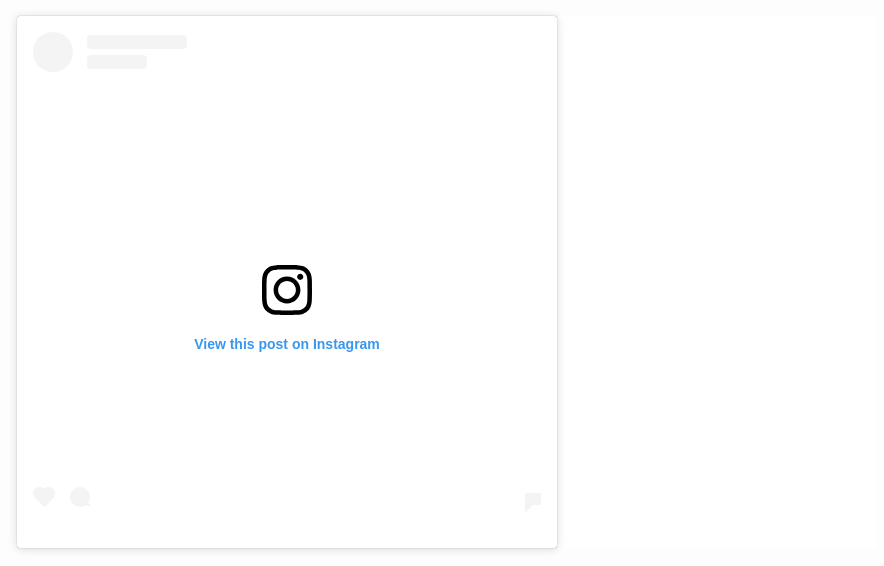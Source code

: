 <blockquote class="instagram-media" data-instgrm-captioned data-instgrm-permalink="https://www.instagram.com/p/CH5bNYtDIe5/?utm_source=ig_embed&amp;utm_campaign=loading" data-instgrm-version="13" style=" background:#FFF; border:0; border-radius:3px; box-shadow:0 0 1px 0 rgba(0,0,0,0.5),0 1px 10px 0 rgba(0,0,0,0.15); margin: 1px; max-width:540px; min-width:326px; padding:0; width:99.375%; width:-webkit-calc(100% - 2px); width:calc(100% - 2px);"><div style="padding:16px;"> <a href="https://www.instagram.com/p/CH5bNYtDIe5/?utm_source=ig_embed&amp;utm_campaign=loading" style=" background:#FFFFFF; line-height:0; padding:0 0; text-align:center; text-decoration:none; width:100%;" target="_blank"> <div style=" display: flex; flex-direction: row; align-items: center;"> <div style="background-color: #F4F4F4; border-radius: 50%; flex-grow: 0; height: 40px; margin-right: 14px; width: 40px;"></div> <div style="display: flex; flex-direction: column; flex-grow: 1; justify-content: center;"> <div style=" background-color: #F4F4F4; border-radius: 4px; flex-grow: 0; height: 14px; margin-bottom: 6px; width: 100px;"></div> <div style=" background-color: #F4F4F4; border-radius: 4px; flex-grow: 0; height: 14px; width: 60px;"></div></div></div><div style="padding: 19% 0;"></div> <div style="display:block; height:50px; margin:0 auto 12px; width:50px;"><svg width="50px" height="50px" viewBox="0 0 60 60" version="1.1" xmlns="https://www.w3.org/2000/svg" xmlns:xlink="https://www.w3.org/1999/xlink"><g stroke="none" stroke-width="1" fill="none" fill-rule="evenodd"><g transform="translate(-511.000000, -20.000000)" fill="#000000"><g><path d="M556.869,30.41 C554.814,30.41 553.148,32.076 553.148,34.131 C553.148,36.186 554.814,37.852 556.869,37.852 C558.924,37.852 560.59,36.186 560.59,34.131 C560.59,32.076 558.924,30.41 556.869,30.41 M541,60.657 C535.114,60.657 530.342,55.887 530.342,50 C530.342,44.114 535.114,39.342 541,39.342 C546.887,39.342 551.658,44.114 551.658,50 C551.658,55.887 546.887,60.657 541,60.657 M541,33.886 C532.1,33.886 524.886,41.1 524.886,50 C524.886,58.899 532.1,66.113 541,66.113 C549.9,66.113 557.115,58.899 557.115,50 C557.115,41.1 549.9,33.886 541,33.886 M565.378,62.101 C565.244,65.022 564.756,66.606 564.346,67.663 C563.803,69.06 563.154,70.057 562.106,71.106 C561.058,72.155 560.06,72.803 558.662,73.347 C557.607,73.757 556.021,74.244 553.102,74.378 C549.944,74.521 548.997,74.552 541,74.552 C533.003,74.552 532.056,74.521 528.898,74.378 C525.979,74.244 524.393,73.757 523.338,73.347 C521.94,72.803 520.942,72.155 519.894,71.106 C518.846,70.057 518.197,69.06 517.654,67.663 C517.244,66.606 516.755,65.022 516.623,62.101 C516.479,58.943 516.448,57.996 516.448,50 C516.448,42.003 516.479,41.056 516.623,37.899 C516.755,34.978 517.244,33.391 517.654,32.338 C518.197,30.938 518.846,29.942 519.894,28.894 C520.942,27.846 521.94,27.196 523.338,26.654 C524.393,26.244 525.979,25.756 528.898,25.623 C532.057,25.479 533.004,25.448 541,25.448 C548.997,25.448 549.943,25.479 553.102,25.623 C556.021,25.756 557.607,26.244 558.662,26.654 C560.06,27.196 561.058,27.846 562.106,28.894 C563.154,29.942 563.803,30.938 564.346,32.338 C564.756,33.391 565.244,34.978 565.378,37.899 C565.522,41.056 565.552,42.003 565.552,50 C565.552,57.996 565.522,58.943 565.378,62.101 M570.82,37.631 C570.674,34.438 570.167,32.258 569.425,30.349 C568.659,28.377 567.633,26.702 565.965,25.035 C564.297,23.368 562.623,22.342 560.652,21.575 C558.743,20.834 556.562,20.326 553.369,20.18 C550.169,20.033 549.148,20 541,20 C532.853,20 531.831,20.033 528.631,20.18 C525.438,20.326 523.257,20.834 521.349,21.575 C519.376,22.342 517.703,23.368 516.035,25.035 C514.368,26.702 513.342,28.377 512.574,30.349 C511.834,32.258 511.326,34.438 511.181,37.631 C511.035,40.831 511,41.851 511,50 C511,58.147 511.035,59.17 511.181,62.369 C511.326,65.562 511.834,67.743 512.574,69.651 C513.342,71.625 514.368,73.296 516.035,74.965 C517.703,76.634 519.376,77.658 521.349,78.425 C523.257,79.167 525.438,79.673 528.631,79.82 C531.831,79.965 532.853,80.001 541,80.001 C549.148,80.001 550.169,79.965 553.369,79.82 C556.562,79.673 558.743,79.167 560.652,78.425 C562.623,77.658 564.297,76.634 565.965,74.965 C567.633,73.296 568.659,71.625 569.425,69.651 C570.167,67.743 570.674,65.562 570.82,62.369 C570.966,59.17 571,58.147 571,50 C571,41.851 570.966,40.831 570.82,37.631"></path></g></g></g></svg></div><div style="padding-top: 8px;"> <div style=" color:#3897f0; font-family:Arial,sans-serif; font-size:14px; font-style:normal; font-weight:550; line-height:18px;"> View this post on Instagram</div></div><div style="padding: 12.5% 0;"></div> <div style="display: flex; flex-direction: row; margin-bottom: 14px; align-items: center;"><div> <div style="background-color: #F4F4F4; border-radius: 50%; height: 12.5px; width: 12.5px; transform: translateX(0px) translateY(7px);"></div> <div style="background-color: #F4F4F4; height: 12.5px; transform: rotate(-45deg) translateX(3px) translateY(1px); width: 12.5px; flex-grow: 0; margin-right: 14px; margin-left: 2px;"></div> <div style="background-color: #F4F4F4; border-radius: 50%; height: 12.5px; width: 12.5px; transform: translateX(9px) translateY(-18px);"></div></div><div style="margin-left: 8px;"> <div style=" background-color: #F4F4F4; border-radius: 50%; flex-grow: 0; height: 20px; width: 20px;"></div> <div style=" width: 0; height: 0; border-top: 2px solid transparent; border-left: 6px solid #f4f4f4; border-bottom: 2px solid transparent; transform: translateX(16px) translateY(-4px) rotate(30deg)"></div></div><div style="margin-left: auto;"> <div style=" width: 0px; border-top: 8px solid #F4F4F4; border-right: 8px solid transparent; transform: translateY(16px);"></div> <div style=" background-color: #F4F4F4; flex-grow: 0; height: 12px; width: 16px; transform: translateY(-4px);"></div>